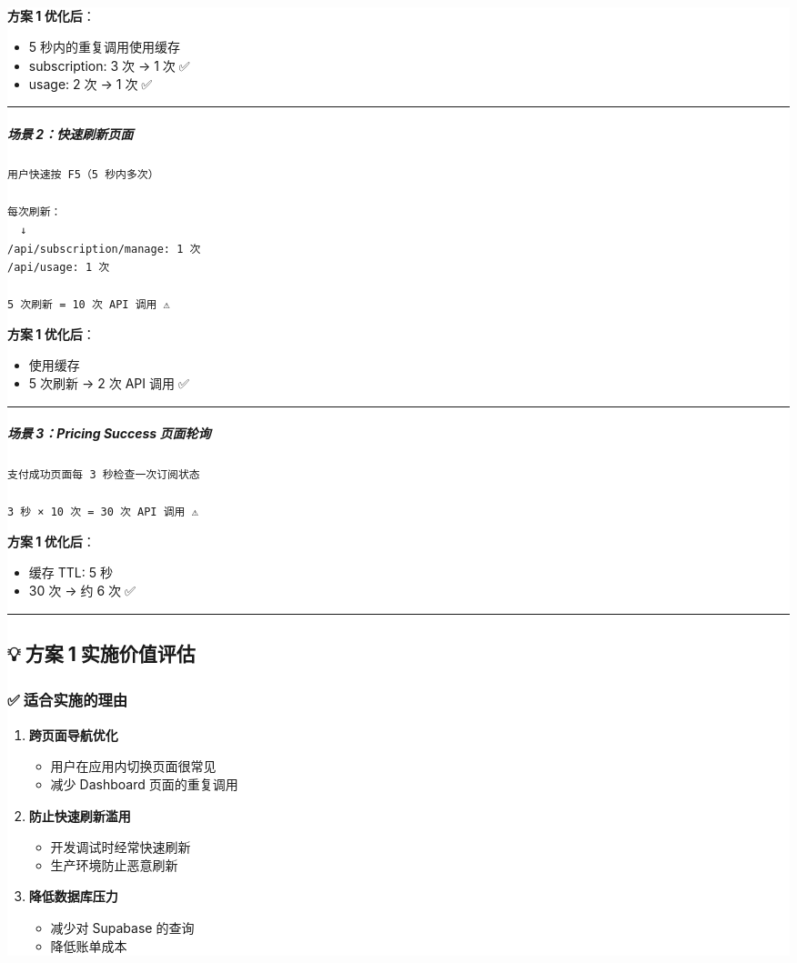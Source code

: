 **方案 1 优化后**：
- 5 秒内的重复调用使用缓存
- subscription: 3 次 → 1 次 ✅
- usage: 2 次 → 1 次 ✅

---

##### 场景 2：快速刷新页面

```
用户快速按 F5（5 秒内多次）

每次刷新：
  ↓
/api/subscription/manage: 1 次
/api/usage: 1 次

5 次刷新 = 10 次 API 调用 ⚠️
```

**方案 1 优化后**：
- 使用缓存
- 5 次刷新 → 2 次 API 调用 ✅

---

##### 场景 3：Pricing Success 页面轮询

```
支付成功页面每 3 秒检查一次订阅状态

3 秒 × 10 次 = 30 次 API 调用 ⚠️
```

**方案 1 优化后**：
- 缓存 TTL: 5 秒
- 30 次 → 约 6 次 ✅

---

## 💡 方案 1 实施价值评估

### ✅ 适合实施的理由

1. **跨页面导航优化**
   - 用户在应用内切换页面很常见
   - 减少 Dashboard 页面的重复调用

2. **防止快速刷新滥用**
   - 开发调试时经常快速刷新
   - 生产环境防止恶意刷新

3. **降低数据库压力**
   - 减少对 Supabase 的查询
   - 降低账单成本

